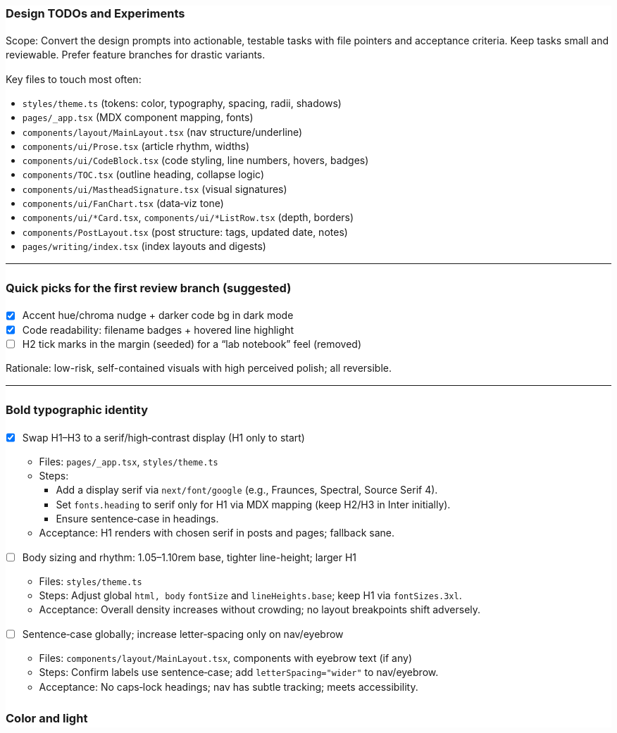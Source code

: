 ### Design TODOs and Experiments

Scope: Convert the design prompts into actionable, testable tasks with file pointers and acceptance criteria. Keep tasks small and reviewable. Prefer feature branches for drastic variants.

Key files to touch most often:

- `styles/theme.ts` (tokens: color, typography, spacing, radii, shadows)
- `pages/_app.tsx` (MDX component mapping, fonts)
- `components/layout/MainLayout.tsx` (nav structure/underline)
- `components/ui/Prose.tsx` (article rhythm, widths)
- `components/ui/CodeBlock.tsx` (code styling, line numbers, hovers, badges)
- `components/TOC.tsx` (outline heading, collapse logic)
- `components/ui/MastheadSignature.tsx` (visual signatures)
- `components/ui/FanChart.tsx` (data‑viz tone)
- `components/ui/*Card.tsx`, `components/ui/*ListRow.tsx` (depth, borders)
- `components/PostLayout.tsx` (post structure: tags, updated date, notes)
- `pages/writing/index.tsx` (index layouts and digests)

---

### Quick picks for the first review branch (suggested)

- [x] Accent hue/chroma nudge + darker code bg in dark mode
- [x] Code readability: filename badges + hovered line highlight
- [ ] H2 tick marks in the margin (seeded) for a “lab notebook” feel (removed)

Rationale: low-risk, self-contained visuals with high perceived polish; all reversible.

---

### Bold typographic identity

- [x] Swap H1–H3 to a serif/high‑contrast display (H1 only to start)

  - Files: `pages/_app.tsx`, `styles/theme.ts`
  - Steps:
    - Add a display serif via `next/font/google` (e.g., Fraunces, Spectral, Source Serif 4).
    - Set `fonts.heading` to serif only for H1 via MDX mapping (keep H2/H3 in Inter initially).
    - Ensure sentence‑case in headings.
  - Acceptance: H1 renders with chosen serif in posts and pages; fallback sane.

- [ ] Body sizing and rhythm: 1.05–1.10rem base, tighter line-height; larger H1

  - Files: `styles/theme.ts`
  - Steps: Adjust global `html, body` `fontSize` and `lineHeights.base`; keep H1 via `fontSizes.3xl`.
  - Acceptance: Overall density increases without crowding; no layout breakpoints shift adversely.

- [ ] Sentence‑case globally; increase letter‑spacing only on nav/eyebrow
  - Files: `components/layout/MainLayout.tsx`, components with eyebrow text (if any)
  - Steps: Confirm labels use sentence‑case; add `letterSpacing="wider"` to nav/eyebrow.
  - Acceptance: No caps‑lock headings; nav has subtle tracking; meets accessibility.

### Color and light
